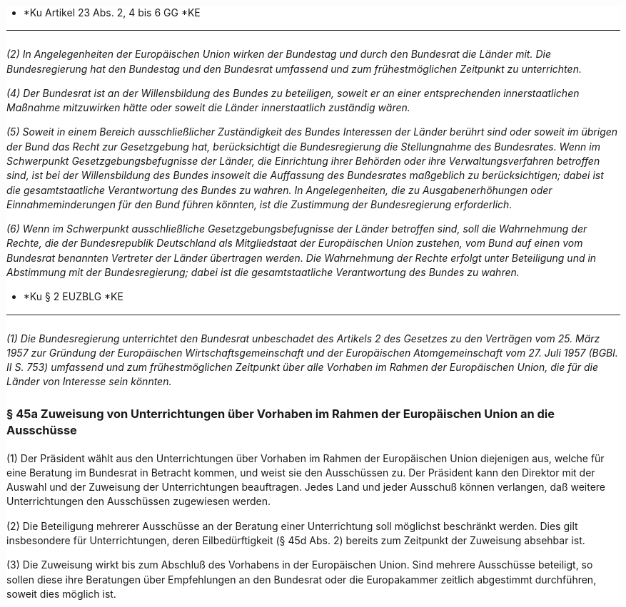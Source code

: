 - \*Ku Artikel 23 Abs. 2, 4 bis 6 GG \*KE
-----------------------------------------

### 

*(2) In Angelegenheiten der Europäischen Union wirken der Bundestag und durch den Bundesrat die Länder mit. Die Bundesregierung hat den Bundestag und den Bundesrat umfassend und zum frühestmöglichen Zeitpunkt zu unterrichten.*

*(4) Der Bundesrat ist an der Willensbildung des Bundes zu beteiligen, soweit er an einer entsprechenden innerstaatlichen Maßnahme mitzuwirken hätte oder soweit die Länder innerstaatlich zuständig wären.*

*(5) Soweit in einem Bereich ausschließlicher Zuständigkeit des Bundes Interessen der Länder berührt sind oder soweit im übrigen der Bund das Recht zur Gesetzgebung hat, berücksichtigt die Bundesregierung die Stellungnahme des Bundesrates. Wenn im Schwerpunkt Gesetzgebungsbefugnisse der Länder, die Einrichtung ihrer Behörden oder ihre Verwaltungsverfahren betroffen sind, ist bei der Willensbildung des Bundes insoweit die Auffassung des Bundesrates maßgeblich zu berücksichtigen; dabei ist die gesamtstaatliche Verantwortung des Bundes zu wahren. In Angelegenheiten, die zu Ausgabenerhöhungen oder Einnahmeminderungen für den Bund führen könnten, ist die Zustimmung der Bundesregierung erforderlich.*

*(6) Wenn im Schwerpunkt ausschließliche Gesetzgebungsbefugnisse der Länder betroffen sind, soll die Wahrnehmung der Rechte, die der Bundesrepublik Deutschland als Mitgliedstaat der Europäischen Union zustehen, vom Bund auf einen vom Bundesrat benannten Vertreter der Länder übertragen werden. Die Wahrnehmung der Rechte erfolgt unter Beteiligung und in Abstimmung mit der Bundesregierung; dabei ist die gesamtstaatliche Verantwortung des Bundes zu wahren.*

- \*Ku § 2 EUZBLG \*KE
----------------------

### 

*(1) Die Bundesregierung unterrichtet den Bundesrat unbeschadet des Artikels 2 des Gesetzes zu den Verträgen vom 25. März 1957 zur Gründung der Europäischen Wirtschaftsgemeinschaft und der Europäischen Atomgemeinschaft vom 27. Juli 1957 (BGBl. II S. 753) umfassend und zum frühestmöglichen Zeitpunkt über alle Vorhaben im Rahmen der Europäischen Union, die für die Länder von Interesse sein könnten.*

### § 45a Zuweisung von Unterrichtungen über Vorhaben im Rahmen der Europäischen Union an die Ausschüsse

(1) Der Präsident wählt aus den Unterrichtungen über Vorhaben im Rahmen der Europäischen Union diejenigen aus, welche für eine Beratung im Bundesrat in Betracht kommen, und weist sie den Ausschüssen zu. Der Präsident kann den Direktor mit der Auswahl und der Zuweisung der Unterrichtungen beauftragen. Jedes Land und jeder Ausschuß können verlangen, daß weitere Unterrichtungen den Ausschüssen zugewiesen werden.

(2) Die Beteiligung mehrerer Ausschüsse an der Beratung einer Unterrichtung soll möglichst beschränkt werden. Dies gilt insbesondere für Unterrichtungen, deren Eilbedürftigkeit (§ 45d Abs. 2) bereits zum Zeitpunkt der Zuweisung absehbar ist.

(3) Die Zuweisung wirkt bis zum Abschluß des Vorhabens in der Europäischen Union. Sind mehrere Ausschüsse beteiligt, so sollen diese ihre Beratungen über Empfehlungen an den Bundesrat oder die Europakammer zeitlich abgestimmt durchführen, soweit dies möglich ist.
